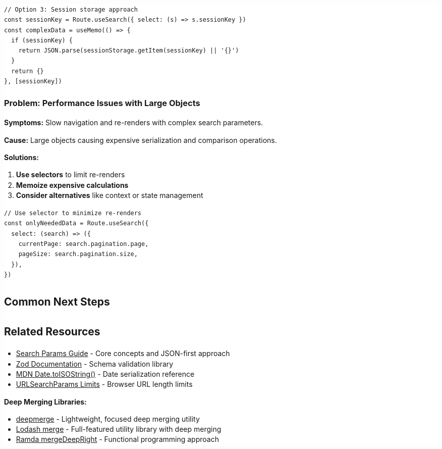 ```tsx
// Option 3: Session storage approach
const sessionKey = Route.useSearch({ select: (s) => s.sessionKey })
const complexData = useMemo(() => {
  if (sessionKey) {
    return JSON.parse(sessionStorage.getItem(sessionKey) || '{}')
  }
  return {}
}, [sessionKey])
```

### Problem: Performance Issues with Large Objects

**Symptoms:** Slow navigation and re-renders with complex search parameters.

**Cause:** Large objects causing expensive serialization and comparison operations.

**Solutions:**

1. **Use selectors** to limit re-renders
2. **Memoize expensive calculations**
3. **Consider alternatives** like context or state management

```tsx
// Use selector to minimize re-renders
const onlyNeededData = Route.useSearch({
  select: (search) => ({
    currentPage: search.pagination.page,
    pageSize: search.pagination.size,
  }),
})
```

## Common Next Steps






## Related Resources

- [Search Params Guide](../guide/search-params.md) - Core concepts and JSON-first approach
- [Zod Documentation](https://zod.dev/) - Schema validation library
- [MDN Date.toISOString()](https://developer.mozilla.org/en-US/docs/Web/JavaScript/Reference/Global_Objects/Date/toISOString) - Date serialization reference
- [URLSearchParams Limits](https://stackoverflow.com/questions/417142/what-is-the-maximum-length-of-a-url-in-different-browsers) - Browser URL length limits

**Deep Merging Libraries:**

- [deepmerge](https://www.npmjs.com/package/deepmerge) - Lightweight, focused deep merging utility
- [Lodash merge](https://lodash.com/docs#merge) - Full-featured utility library with deep merging
- [Ramda mergeDeepRight](https://ramdajs.com/docs/#mergeDeepRight) - Functional programming approach
